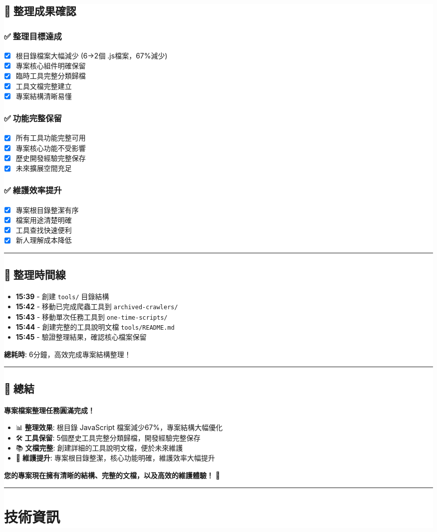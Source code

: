 ## 🎉 整理成果確認

### **✅ 整理目標達成**
- [x] 根目錄檔案大幅減少 (6→2個 .js檔案，67%減少)
- [x] 專案核心組件明確保留
- [x] 臨時工具完整分類歸檔  
- [x] 工具文檔完整建立
- [x] 專案結構清晰易懂

### **✅ 功能完整保留**
- [x] 所有工具功能完整可用
- [x] 專案核心功能不受影響
- [x] 歷史開發經驗完整保存
- [x] 未來擴展空間充足

### **✅ 維護效率提升**  
- [x] 專案根目錄整潔有序
- [x] 檔案用途清楚明確
- [x] 工具查找快速便利
- [x] 新人理解成本降低

---

## 📅 整理時間線

- **15:39** - 創建 `tools/` 目錄結構
- **15:42** - 移動已完成爬蟲工具到 `archived-crawlers/`
- **15:43** - 移動單次任務工具到 `one-time-scripts/`  
- **15:44** - 創建完整的工具說明文檔 `tools/README.md`
- **15:45** - 驗證整理結果，確認核心檔案保留

**總耗時**: 6分鐘，高效完成專案結構整理！

---

## 🎊 總結

**專案檔案整理任務圓滿完成！**

- 📊 **整理效果**: 根目錄 JavaScript 檔案減少67%，專案結構大幅優化
- 🛠️ **工具保留**: 5個歷史工具完整分類歸檔，開發經驗完整保存  
- 📚 **文檔完整**: 創建詳細的工具說明文檔，便於未來維護
- 🚀 **維護提升**: 專案根目錄整潔，核心功能明確，維護效率大幅提升

**您的專案現在擁有清晰的結構、完整的文檔，以及高效的維護體驗！** 🎉


---

# 技術資訊
